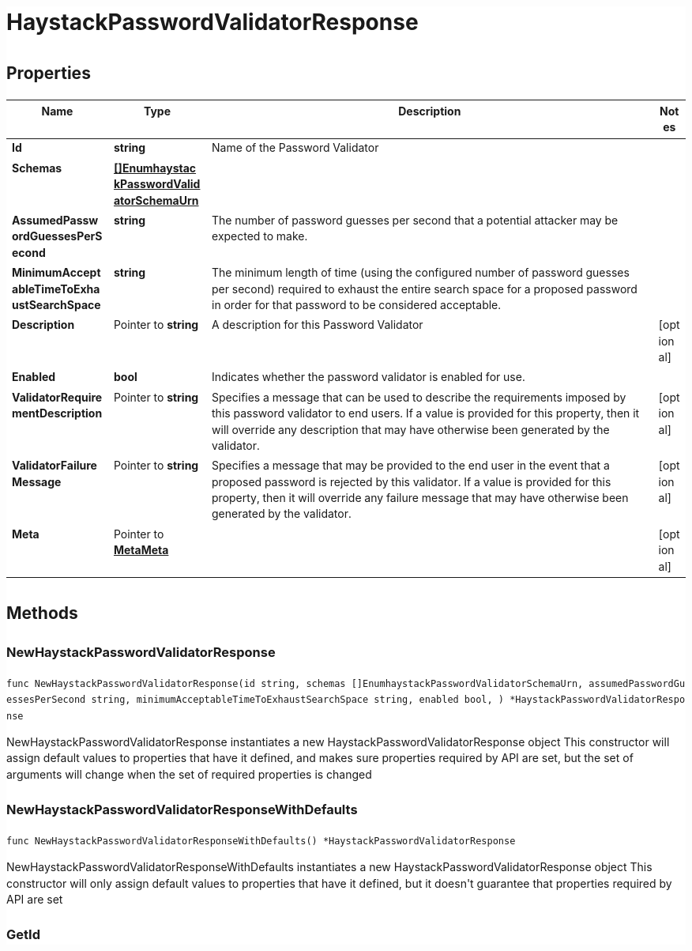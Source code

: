 # HaystackPasswordValidatorResponse

## Properties

Name | Type | Description | Notes
------------ | ------------- | ------------- | -------------
**Id** | **string** | Name of the Password Validator | 
**Schemas** | [**[]EnumhaystackPasswordValidatorSchemaUrn**](EnumhaystackPasswordValidatorSchemaUrn.md) |  | 
**AssumedPasswordGuessesPerSecond** | **string** | The number of password guesses per second that a potential attacker may be expected to make. | 
**MinimumAcceptableTimeToExhaustSearchSpace** | **string** | The minimum length of time (using the configured number of password guesses per second) required to exhaust the entire search space for a proposed password in order for that password to be considered acceptable. | 
**Description** | Pointer to **string** | A description for this Password Validator | [optional] 
**Enabled** | **bool** | Indicates whether the password validator is enabled for use. | 
**ValidatorRequirementDescription** | Pointer to **string** | Specifies a message that can be used to describe the requirements imposed by this password validator to end users. If a value is provided for this property, then it will override any description that may have otherwise been generated by the validator. | [optional] 
**ValidatorFailureMessage** | Pointer to **string** | Specifies a message that may be provided to the end user in the event that a proposed password is rejected by this validator. If a value is provided for this property, then it will override any failure message that may have otherwise been generated by the validator. | [optional] 
**Meta** | Pointer to [**MetaMeta**](MetaMeta.md) |  | [optional] 

## Methods

### NewHaystackPasswordValidatorResponse

`func NewHaystackPasswordValidatorResponse(id string, schemas []EnumhaystackPasswordValidatorSchemaUrn, assumedPasswordGuessesPerSecond string, minimumAcceptableTimeToExhaustSearchSpace string, enabled bool, ) *HaystackPasswordValidatorResponse`

NewHaystackPasswordValidatorResponse instantiates a new HaystackPasswordValidatorResponse object
This constructor will assign default values to properties that have it defined,
and makes sure properties required by API are set, but the set of arguments
will change when the set of required properties is changed

### NewHaystackPasswordValidatorResponseWithDefaults

`func NewHaystackPasswordValidatorResponseWithDefaults() *HaystackPasswordValidatorResponse`

NewHaystackPasswordValidatorResponseWithDefaults instantiates a new HaystackPasswordValidatorResponse object
This constructor will only assign default values to properties that have it defined,
but it doesn't guarantee that properties required by API are set

### GetId
